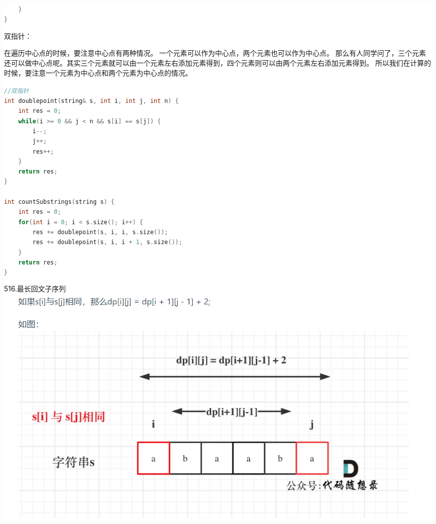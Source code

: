 ```C++
    }
}
```
双指针：

在遍历中心点的时候，要注意中心点有两种情况。
一个元素可以作为中心点，两个元素也可以作为中心点。
那么有人同学问了，三个元素还可以做中心点呢。其实三个元素就可以由一个元素左右添加元素得到，四个元素则可以由两个元素左右添加元素得到。
所以我们在计算的时候，要注意一个元素为中心点和两个元素为中心点的情况。

```C++
//双指针
int doublepoint(string& s, int i, int j, int n) {
    int res = 0;
    while(i >= 0 && j < n && s[i] == s[j]) {
        i--;
        j++;
        res++;
    }
    return res;
}

int countSubstrings(string s) {
    int res = 0;
    for(int i = 0; i < s.size(); i++) {
        res += doublepoint(s, i, i, s.size());
        res += doublepoint(s, i, i + 1, s.size());
    }
    return res;
}
```

516.最长回文子序列
![](2023-07-19-20-51-20.png)